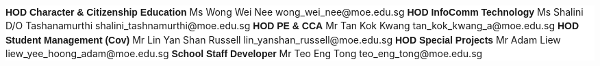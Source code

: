<tr>
<td style="text-align:center; border: 1px solid #dddfe1;">
<strong style="font-family:sans-serif;">HOD Character &amp; Citizenship Education</strong>
</td>
<td style="text-align:center; border: 1px solid #dddfe1; font-family:sans-serif;">Ms Wong Wei Nee</td>
<td style="text-align:center; border: 1px solid #dddfe1; font-family:sans-serif;">wong_wei_nee@moe.edu.sg</td>
</tr>
<tr>
<td style="text-align:center; border: 1px solid #dddfe1;">
<strong style="font-family:sans-serif;">HOD InfoComm Technology</strong>
</td>
<td style="text-align:center; border: 1px solid #dddfe1;font-family:sans-serif;">Ms Shalini D/O Tashanamurthi</td>
<td style="text-align:center; border: 1px solid #dddfe1;font-family:sans-serif;">shalini_tashnamurthi@moe.edu.sg</td>
</tr>
	
<tr>
<td style="text-align:center; border: 1px solid #dddfe1;">
<strong style="font-family:sans-serif;">HOD PE &amp; CCA</strong>
</td>
<td style="text-align:center; border: 1px solid #dddfe1;font-family:sans-serif;">Mr Tan Kok Kwang</td>
<td style="text-align:center; border: 1px solid #dddfe1;font-family:sans-serif;">tan_kok_kwang_a@moe.edu.sg</td>
</tr>
	
<tr>
<td style="text-align:center; border: 1px solid #dddfe1;">
<strong style="font-family:sans-serif;">HOD Student Management (Cov)</strong>
</td>
<td style="text-align:center; border: 1px solid #dddfe1;font-family:sans-serif;">Mr Lin Yan Shan Russell</td>
<td style="text-align:center; border: 1px solid #dddfe1;font-family:sans-serif;">lin_yanshan_russell@moe.edu.sg</td>
</tr>
	
<tr>
<td style="text-align:center; border: 1px solid #dddfe1;">
<strong style="font-family:sans-serif;">HOD Special Projects </strong>
</td>
<td style="text-align:center; border: 1px solid #dddfe1;font-family:sans-serif;">Mr Adam Liew</td>
<td style="text-align:center; border: 1px solid #dddfe1;font-family:sans-serif;">liew_yee_hoong_adam@moe.edu.sg</td>
</tr>
	
<tr>
<td style="text-align:center; border: 1px solid #dddfe1;">
<strong style="font-family:sans-serif;">School Staff Developer</strong>
</td>
<td style="text-align:center; border: 1px solid #dddfe1;font-family:sans-serif;">Mr Teo Eng Tong </td>
<td style="text-align:center; border: 1px solid #dddfe1;font-family:sans-serif;">teo_eng_tong@moe.edu.sg</td>
</tr>
	